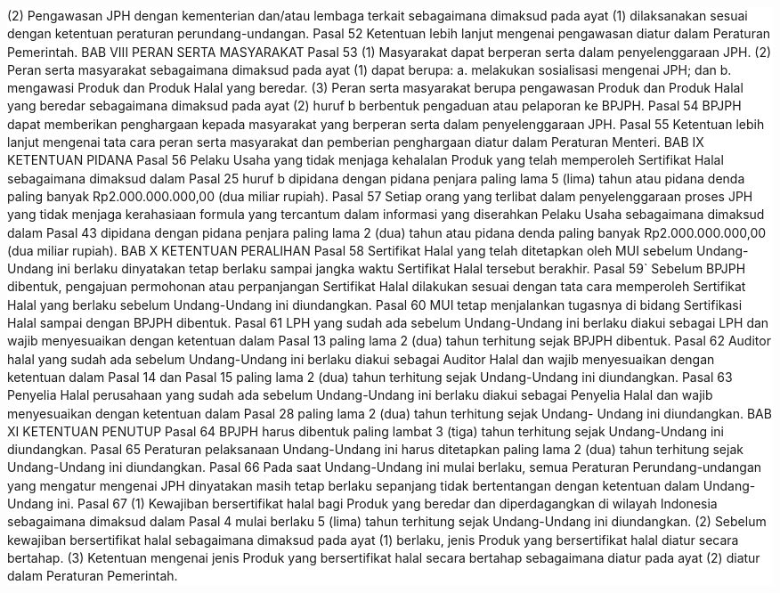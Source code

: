 (2) Pengawasan JPH dengan kementerian dan/atau lembaga terkait sebagaimana dimaksud pada ayat (1) dilaksanakan sesuai dengan ketentuan peraturan perundang-undangan.
Pasal 52
Ketentuan lebih lanjut mengenai pengawasan diatur dalam Peraturan Pemerintah.
BAB VIII PERAN SERTA MASYARAKAT
Pasal 53
(1) Masyarakat dapat berperan serta dalam penyelenggaraan JPH.
(2) Peran serta masyarakat sebagaimana dimaksud pada ayat (1) dapat berupa:
a. melakukan sosialisasi mengenai JPH; dan
b. mengawasi Produk dan Produk Halal yang beredar.
(3) Peran serta masyarakat berupa pengawasan Produk dan Produk Halal yang beredar sebagaimana dimaksud pada ayat (2) huruf b berbentuk pengaduan atau pelaporan ke BPJPH.
Pasal 54
BPJPH dapat memberikan penghargaan kepada masyarakat yang berperan serta dalam penyelenggaraan JPH.
Pasal 55
Ketentuan lebih lanjut mengenai tata cara peran serta masyarakat dan pemberian penghargaan diatur dalam Peraturan Menteri.
BAB IX KETENTUAN PIDANA
Pasal 56
Pelaku Usaha yang tidak menjaga kehalalan Produk yang telah memperoleh Sertifikat Halal sebagaimana dimaksud dalam Pasal 25 huruf b dipidana dengan pidana penjara paling lama 5 (lima) tahun atau pidana denda paling banyak Rp2.000.000.000,00 (dua miliar rupiah).
Pasal 57
Setiap orang yang terlibat dalam penyelenggaraan proses JPH yang tidak menjaga kerahasiaan formula yang tercantum dalam informasi yang diserahkan Pelaku Usaha sebagaimana dimaksud dalam Pasal 43 dipidana dengan pidana penjara paling lama 2 (dua) tahun atau pidana denda paling banyak Rp2.000.000.000,00 (dua miliar rupiah).
BAB X KETENTUAN PERALIHAN
Pasal 58
Sertifikat Halal yang telah ditetapkan oleh MUI sebelum Undang-Undang ini berlaku dinyatakan tetap berlaku sampai jangka waktu Sertifikat Halal tersebut berakhir. Pasal 59` Sebelum BPJPH dibentuk, pengajuan permohonan atau perpanjangan Sertifikat Halal dilakukan sesuai dengan tata cara memperoleh Sertifikat Halal yang berlaku sebelum Undang-Undang ini diundangkan.
Pasal 60
MUI tetap menjalankan tugasnya di bidang Sertifikasi Halal sampai dengan BPJPH dibentuk.
Pasal 61
LPH yang sudah ada sebelum Undang-Undang ini berlaku diakui sebagai LPH dan wajib menyesuaikan dengan ketentuan dalam Pasal 13 paling lama 2 (dua) tahun terhitung sejak BPJPH dibentuk.
Pasal 62
Auditor halal yang sudah ada sebelum Undang-Undang ini berlaku diakui sebagai Auditor Halal dan wajib menyesuaikan dengan ketentuan dalam Pasal 14 dan Pasal 15 paling lama 2 (dua) tahun terhitung sejak Undang-Undang ini diundangkan.
Pasal 63
Penyelia Halal perusahaan yang sudah ada sebelum Undang-Undang ini berlaku diakui sebagai Penyelia Halal dan wajib menyesuaikan dengan ketentuan dalam Pasal 28 paling lama 2 (dua) tahun terhitung sejak Undang- Undang ini diundangkan.
BAB XI KETENTUAN PENUTUP
Pasal 64
BPJPH harus dibentuk paling lambat 3 (tiga) tahun terhitung sejak Undang-Undang ini diundangkan.
Pasal 65
Peraturan pelaksanaan Undang-Undang ini harus ditetapkan paling lama 2 (dua) tahun terhitung sejak Undang-Undang ini diundangkan.
Pasal 66
Pada saat Undang-Undang ini mulai berlaku, semua Peraturan Perundang-undangan yang mengatur mengenai JPH dinyatakan masih tetap berlaku sepanjang tidak bertentangan dengan ketentuan dalam Undang- Undang ini.
Pasal 67
(1) Kewajiban bersertifikat halal bagi Produk yang beredar dan diperdagangkan di wilayah Indonesia sebagaimana dimaksud dalam Pasal 4 mulai berlaku 5 (lima) tahun terhitung sejak Undang-Undang ini diundangkan.
(2) Sebelum kewajiban bersertifikat halal sebagaimana dimaksud pada ayat (1) berlaku, jenis Produk yang bersertifikat halal diatur secara bertahap.
(3) Ketentuan mengenai jenis Produk yang bersertifikat halal secara bertahap sebagaimana diatur pada ayat (2) diatur dalam Peraturan Pemerintah.